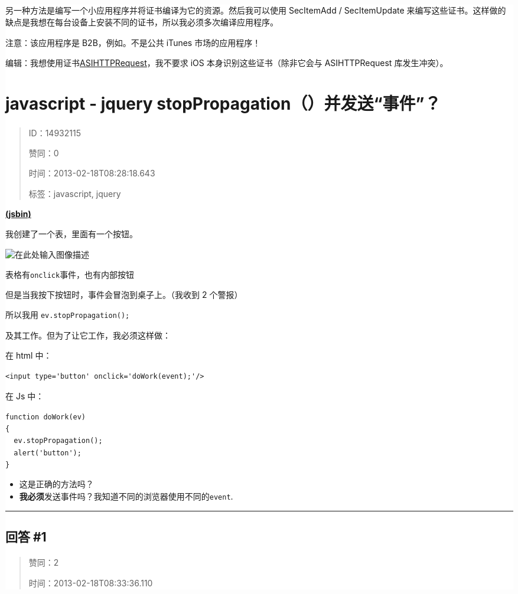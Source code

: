另一种方法是编写一个小应用程序并将证书编译为它的资源。然后我可以使用 SecItemAdd / SecItemUpdate 来编写这些证书。这样做的缺点是我想在每台设备上安装不同的证书，所以我必须多次编译应用程序。

注意：该应用程序是 B2B，例如。不是公共 iTunes 市场的应用程序！

编辑：我想使用证书[ASIHTTPRequest](http://allseeing-i.com/ASIHTTPRequest/How-to-use)，我不要求 iOS 本身识别这些证书（除非它会与 ASIHTTPRequest 库发生冲突）。

# javascript - jquery stopPropagation（）并发送“事件”？

> ID：14932115
> 
> 赞同：0
> 
> 时间：2013-02-18T08:28:18.643
> 
> 标签：javascript, jquery

[**(jsbin)**](http://jsbin.com/imager/2/edit)

我创建了一个表，里面有一个按钮。

![在此处输入图像描述](../Images/bf7748a56e4b042007fb27b06ac23b2c.png)

表格有`onclick`事件，也有内部按钮

但是当我按下按钮时，事件会冒泡到桌子上。（我收到 2 个警报）

所以我用 `ev.stopPropagation();`

及其工作。但为了让它工作，我必须这样做：

在 html 中：

```
<input type='button' onclick='doWork(event);'/> 
```

在 Js 中：

```
function doWork(ev)
{
  ev.stopPropagation();
  alert('button');
} 
```

*   这是正确的方法吗？
*   **我必须**发送事件吗？我知道不同的浏览器使用不同的`event`.

* * *

## 回答 #1

> 赞同：2
> 
> 时间：2013-02-18T08:33:36.110
